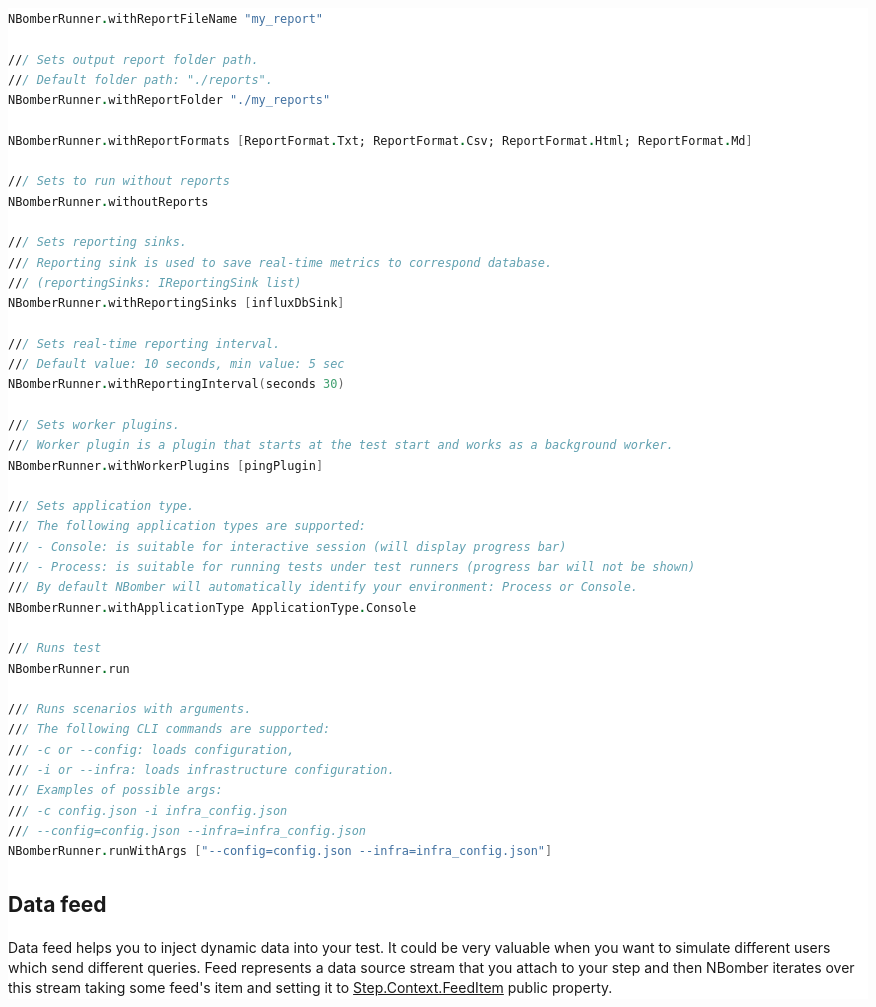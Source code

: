 ```fsharp
NBomberRunner.withReportFileName "my_report"

/// Sets output report folder path.
/// Default folder path: "./reports".
NBomberRunner.withReportFolder "./my_reports"

NBomberRunner.withReportFormats [ReportFormat.Txt; ReportFormat.Csv; ReportFormat.Html; ReportFormat.Md]

/// Sets to run without reports
NBomberRunner.withoutReports

/// Sets reporting sinks.    
/// Reporting sink is used to save real-time metrics to correspond database.
/// (reportingSinks: IReportingSink list)
NBomberRunner.withReportingSinks [influxDbSink]

/// Sets real-time reporting interval.
/// Default value: 10 seconds, min value: 5 sec
NBomberRunner.withReportingInterval(seconds 30)

/// Sets worker plugins.
/// Worker plugin is a plugin that starts at the test start and works as a background worker.
NBomberRunner.withWorkerPlugins [pingPlugin]

/// Sets application type.
/// The following application types are supported:
/// - Console: is suitable for interactive session (will display progress bar)
/// - Process: is suitable for running tests under test runners (progress bar will not be shown)
/// By default NBomber will automatically identify your environment: Process or Console.
NBomberRunner.withApplicationType ApplicationType.Console

/// Runs test
NBomberRunner.run

/// Runs scenarios with arguments.
/// The following CLI commands are supported:
/// -c or --config: loads configuration,
/// -i or --infra: loads infrastructure configuration.
/// Examples of possible args:
/// -c config.json -i infra_config.json
/// --config=config.json --infra=infra_config.json
NBomberRunner.runWithArgs ["--config=config.json --infra=infra_config.json"]
```

## Data feed

Data feed helps you to inject dynamic data into your test. It could be very valuable when you want to simulate different users which send different queries. Feed represents a data source stream that you attach to your step and then NBomber iterates over this stream taking some feed's item and setting it to [Step.Context.FeedItem](#step-context) public property.
